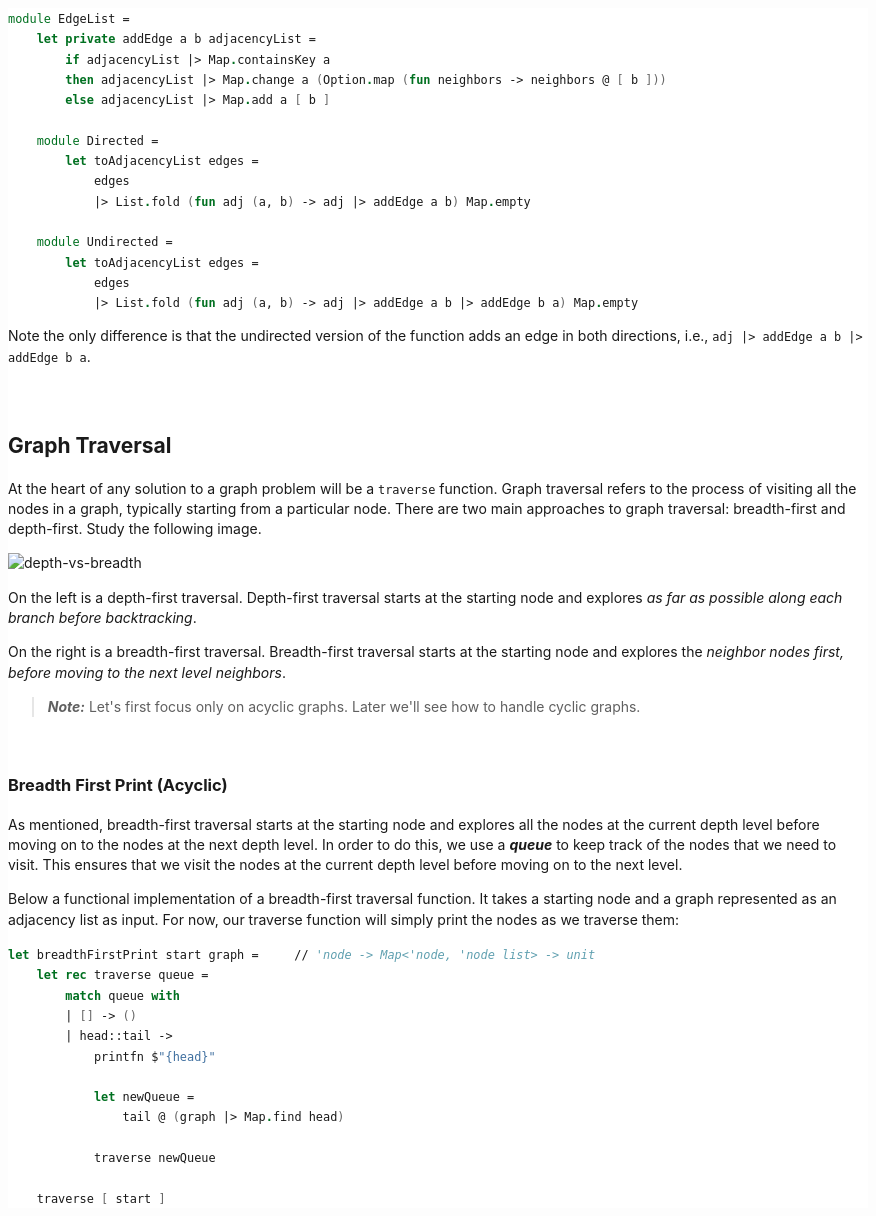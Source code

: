 ```fsharp
module EdgeList =
    let private addEdge a b adjacencyList =
        if adjacencyList |> Map.containsKey a
        then adjacencyList |> Map.change a (Option.map (fun neighbors -> neighbors @ [ b ]))
        else adjacencyList |> Map.add a [ b ]

    module Directed =
        let toAdjacencyList edges =
            edges
            |> List.fold (fun adj (a, b) -> adj |> addEdge a b) Map.empty

    module Undirected =
        let toAdjacencyList edges =
            edges
            |> List.fold (fun adj (a, b) -> adj |> addEdge a b |> addEdge b a) Map.empty
```

Note the only difference is that the undirected version of the function adds an edge in both directions, i.e., `adj |> addEdge a b |> addEdge b a`.

<br/>

## Graph Traversal
At the heart of any solution to a graph problem will be a `traverse` function. Graph traversal refers to the process of visiting all the nodes in a graph, typically starting from a particular node. There are two main approaches to graph traversal: breadth-first and depth-first. Study the following image.

![depth-vs-breadth](https://miro.medium.com/max/1280/0*miG6xdyYzdvrB67S.gif)

On the left is a depth-first traversal. Depth-first traversal starts at the starting node and explores _as far as possible along each branch before backtracking_.

On the right is a breadth-first traversal. Breadth-first traversal starts at the starting node and explores the _neighbor nodes first, before moving to the next level neighbors_.

> **_Note:_** Let's first focus only on acyclic graphs. Later we'll see how to handle cyclic graphs.

<br/>

### Breadth First Print (Acyclic)

As mentioned, breadth-first traversal starts at the starting node and explores all the nodes at the current depth level before moving on to the nodes at the next depth level. In order to do this, we use a **_queue_** to keep track of the nodes that we need to visit. This ensures that we visit the nodes at the current depth level before moving on to the next level.

Below a functional implementation of a breadth-first traversal function. It takes a starting node and a graph represented as an adjacency list as input. For now, our traverse function will simply print the nodes as we traverse them:

```fsharp
let breadthFirstPrint start graph =     // 'node -> Map<'node, 'node list> -> unit
    let rec traverse queue =
        match queue with
        | [] -> ()
        | head::tail ->
            printfn $"{head}"

            let newQueue =
                tail @ (graph |> Map.find head)

            traverse newQueue

    traverse [ start ]
```